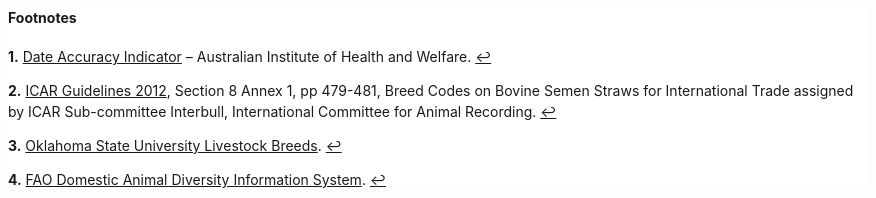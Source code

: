 
#### Footnotes 

<b id="f1">1.</b> [Date Accuracy Indicator](http://meteor.aihw.gov.au/content/index.phtml/itemId/294429) – Australian Institute of Health and Welfare.  [↩](#HIHW)

<b id="f2">2.</b> [ICAR Guidelines 2012](https://interbull.org/ib/icarbreedcodes), Section 8 Annex 1, pp 479-481, Breed Codes on Bovine Semen Straws for International Trade assigned by ICAR Sub-committee Interbull, International Committee for Animal Recording. [↩](#Bovine)

<b id="f3">3.</b> [Oklahoma State University Livestock Breeds](http://www.ansi.okstate.edu/breeds/). [↩](#OKSB) 

<b id="f4">4.</b> [FAO Domestic Animal Diversity Information System](http://www.fao.org/dad-is/data/en/). [↩](#FAODAD) 
